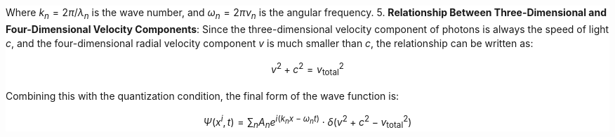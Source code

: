    Where $k_n = 2\pi / \lambda_n$ is the wave number, and $\omega_n = 2\pi \nu_n$ is the angular frequency.
5. **Relationship Between Three-Dimensional and Four-Dimensional Velocity Components**:
   Since the three-dimensional velocity component of photons is always the speed of light $c$, and the four-dimensional radial velocity component $v$ is much smaller than $c$, the relationship can be written as:

   $$
   v^2 + c^2 = v_{\text{total}}^2
   $$

   Combining this with the quantization condition, the final form of the wave function is:

   $$
   \Psi(x^i, t) = \sum_n A_n e^{i(k_n x - \omega_n t)} \cdot \delta(v^2 + c^2 - v_{\text{total}}^2)
   $$
